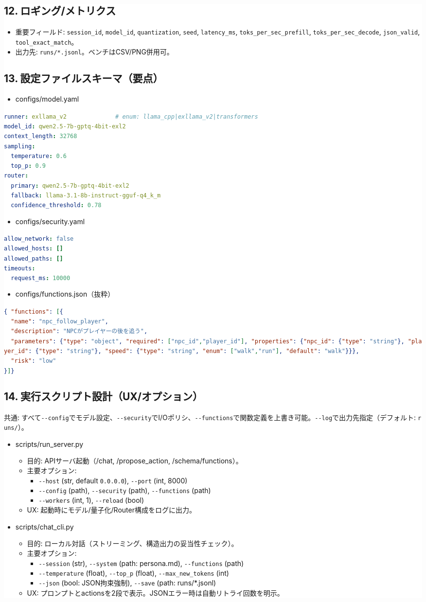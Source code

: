 ## 12. ロギング/メトリクス
- 重要フィールド: `session_id`, `model_id`, `quantization`, `seed`, `latency_ms`, `toks_per_sec_prefill`, `toks_per_sec_decode`, `json_valid`, `tool_exact_match`。
- 出力先: `runs/*.jsonl`。ベンチはCSV/PNG併用可。

## 13. 設定ファイルスキーマ（要点）
- configs/model.yaml
```yaml
runner: exllama_v2              # enum: llama_cpp|exllama_v2|transformers
model_id: qwen2.5-7b-gptq-4bit-exl2
context_length: 32768
sampling:
  temperature: 0.6
  top_p: 0.9
router:
  primary: qwen2.5-7b-gptq-4bit-exl2
  fallback: llama-3.1-8b-instruct-gguf-q4_k_m
  confidence_threshold: 0.78
```
- configs/security.yaml
```yaml
allow_network: false
allowed_hosts: []
allowed_paths: []
timeouts:
  request_ms: 10000
```
- configs/functions.json（抜粋）
```json
{ "functions": [{
  "name": "npc_follow_player",
  "description": "NPCがプレイヤーの後を追う",
  "parameters": {"type": "object", "required": ["npc_id","player_id"], "properties": {"npc_id": {"type": "string"}, "player_id": {"type": "string"}, "speed": {"type": "string", "enum": ["walk","run"], "default": "walk"}}},
  "risk": "low"
}]}
```

## 14. 実行スクリプト設計（UX/オプション）
共通: すべて`--config`でモデル設定、`--security`でI/Oポリシ、`--functions`で関数定義を上書き可能。`--log`で出力先指定（デフォルト: `runs/`）。

- scripts/run_server.py
  - 目的: APIサーバ起動（/chat, /propose_action, /schema/functions）。
  - 主要オプション:
    - `--host` (str, default `0.0.0.0`), `--port` (int, 8000)
    - `--config` (path), `--security` (path), `--functions` (path)
    - `--workers` (int, 1), `--reload` (bool)
  - UX: 起動時にモデル/量子化/Router構成をログに出力。

- scripts/chat_cli.py
  - 目的: ローカル対話（ストリーミング、構造出力の妥当性チェック）。
  - 主要オプション:
    - `--session` (str), `--system` (path: persona.md), `--functions` (path)
    - `--temperature` (float), `--top_p` (float), `--max_new_tokens` (int)
    - `--json` (bool: JSON拘束強制), `--save` (path: runs/*.jsonl)
  - UX: プロンプトとactionsを2段で表示。JSONエラー時は自動リトライ回数を明示。

